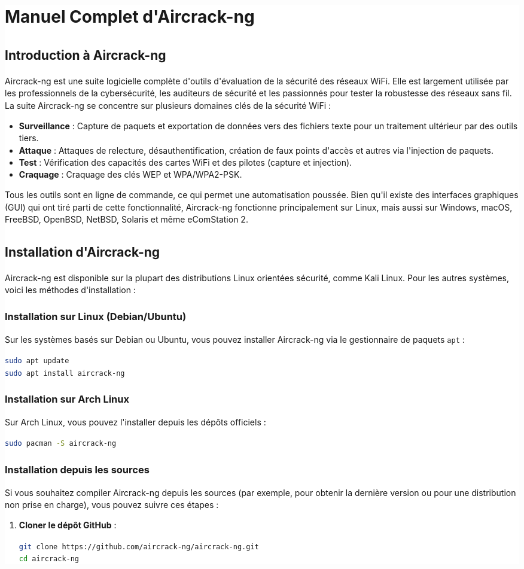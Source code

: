 # Manuel Complet d'Aircrack-ng

## Introduction à Aircrack-ng

Aircrack-ng est une suite logicielle complète d'outils d'évaluation de la sécurité des réseaux WiFi. Elle est largement utilisée par les professionnels de la cybersécurité, les auditeurs de sécurité et les passionnés pour tester la robustesse des réseaux sans fil. La suite Aircrack-ng se concentre sur plusieurs domaines clés de la sécurité WiFi :

*   **Surveillance** : Capture de paquets et exportation de données vers des fichiers texte pour un traitement ultérieur par des outils tiers.
*   **Attaque** : Attaques de relecture, désauthentification, création de faux points d'accès et autres via l'injection de paquets.
*   **Test** : Vérification des capacités des cartes WiFi et des pilotes (capture et injection).
*   **Craquage** : Craquage des clés WEP et WPA/WPA2-PSK.

Tous les outils sont en ligne de commande, ce qui permet une automatisation poussée. Bien qu'il existe des interfaces graphiques (GUI) qui ont tiré parti de cette fonctionnalité, Aircrack-ng fonctionne principalement sur Linux, mais aussi sur Windows, macOS, FreeBSD, OpenBSD, NetBSD, Solaris et même eComStation 2.





## Installation d'Aircrack-ng

Aircrack-ng est disponible sur la plupart des distributions Linux orientées sécurité, comme Kali Linux. Pour les autres systèmes, voici les méthodes d'installation :

### Installation sur Linux (Debian/Ubuntu)

Sur les systèmes basés sur Debian ou Ubuntu, vous pouvez installer Aircrack-ng via le gestionnaire de paquets `apt` :

```bash
sudo apt update
sudo apt install aircrack-ng
```

### Installation sur Arch Linux

Sur Arch Linux, vous pouvez l'installer depuis les dépôts officiels :

```bash
sudo pacman -S aircrack-ng
```

### Installation depuis les sources

Si vous souhaitez compiler Aircrack-ng depuis les sources (par exemple, pour obtenir la dernière version ou pour une distribution non prise en charge), vous pouvez suivre ces étapes :

1.  **Cloner le dépôt GitHub** :
    ```bash
    git clone https://github.com/aircrack-ng/aircrack-ng.git
    cd aircrack-ng
    ```
